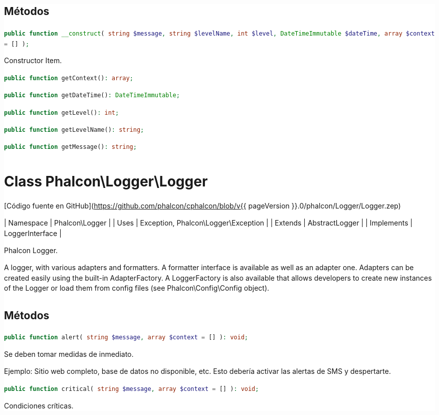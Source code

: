 ## Métodos

```php
public function __construct( string $message, string $levelName, int $level, DateTimeImmutable $dateTime, array $context = [] );
```
Constructor Item.


```php
public function getContext(): array;
```

```php
public function getDateTime(): DateTimeImmutable;
```

```php
public function getLevel(): int;
```

```php
public function getLevelName(): string;
```

```php
public function getMessage(): string;
```





<h1 id="logger-logger">Class Phalcon\Logger\Logger</h1>

[Código fuente en GitHub](https://github.com/phalcon/cphalcon/blob/v{{ pageVersion }}.0/phalcon/Logger/Logger.zep)

| Namespace  | Phalcon\Logger | | Uses       | Exception, Phalcon\Logger\Exception | | Extends    | AbstractLogger | | Implements | LoggerInterface |

Phalcon Logger.

A logger, with various adapters and formatters. A formatter interface is available as well as an adapter one. Adapters can be created easily using the built-in AdapterFactory. A LoggerFactory is also available that allows developers to create new instances of the Logger or load them from config files (see Phalcon\Config\Config object).


## Métodos

```php
public function alert( string $message, array $context = [] ): void;
```
Se deben tomar medidas de inmediato.

Ejemplo: Sitio web completo, base de datos no disponible, etc. Esto debería activar las alertas de SMS y despertarte.


```php
public function critical( string $message, array $context = [] ): void;
```
Condiciones críticas.
